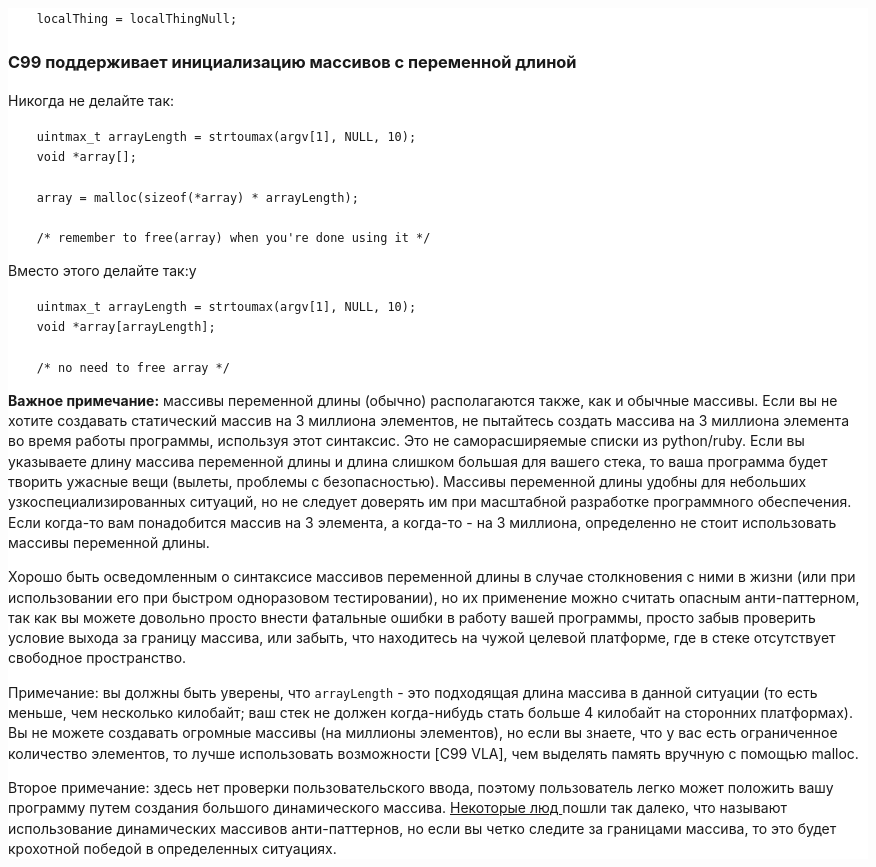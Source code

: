 ~~~~~~~~~~~~~~~~~~~~~~~~~~~~~~~~~~~~~~~~~~~~~~~~~~~~~~~~~~~~~~~~~~~~~~~~~~~~~~~~
    localThing = localThingNull;
~~~~~~~~~~~~~~~~~~~~~~~~~~~~~~~~~~~~~~~~~~~~~~~~~~~~~~~~~~~~~~~~~~~~~~~~~~~~~~~~

### C99 поддерживает инициализацию массивов с переменной длиной

Никогда не делайте так:

~~~~~~~~~~~~~~~~~~~~~~~~~~~~~~~~~~~~~~~~~~~~~~~~~~~~~~~~~~~~~~~~~~~~~~~~~~~~~~~~
    uintmax_t arrayLength = strtoumax(argv[1], NULL, 10);
    void *array[];

    array = malloc(sizeof(*array) * arrayLength);

    /* remember to free(array) when you're done using it */
~~~~~~~~~~~~~~~~~~~~~~~~~~~~~~~~~~~~~~~~~~~~~~~~~~~~~~~~~~~~~~~~~~~~~~~~~~~~~~~~

Вместо этого делайте так:у

~~~~~~~~~~~~~~~~~~~~~~~~~~~~~~~~~~~~~~~~~~~~~~~~~~~~~~~~~~~~~~~~~~~~~~~~~~~~~~~~
    uintmax_t arrayLength = strtoumax(argv[1], NULL, 10);
    void *array[arrayLength];

    /* no need to free array */
~~~~~~~~~~~~~~~~~~~~~~~~~~~~~~~~~~~~~~~~~~~~~~~~~~~~~~~~~~~~~~~~~~~~~~~~~~~~~~~~

**Важное примечание:** массивы переменной длины (обычно) располагаются также,
как и обычные массивы. Если вы не хотите создавать статический массив на 3
миллиона элементов, не пытайтесь создать массива на 3 миллиона элемента во время
работы программы, используя этот синтаксис. Это не саморасширяемые списки из
python/ruby. Если вы указываете длину массива переменной длины и длина слишком
большая для вашего стека, то ваша программа будет творить ужасные вещи (вылеты,
проблемы с  безопасностью). Массивы переменной длины удобны для небольших
узкоспециализированных ситуаций, но не следует доверять им при масштабной
разработке программного обеспечения. Если когда-то вам понадобится массив на 3
элемента, а когда-то - на 3 миллиона, определенно не стоит использовать массивы
переменной длины.

Хорошо быть осведомленным о синтаксисе массивов переменной длины в случае
столкновения с ними в жизни (или при использовании его при быстром одноразовом
тестировании), но их применение можно считать опасным анти-паттерном, так как вы
можете довольно просто внести фатальные ошибки в работу вашей программы, просто
забыв проверить условие выхода за границу массива, или забыть, что находитесь на
чужой целевой платформе, где в стеке отсутствует свободное пространство.

Примечание: вы должны быть уверены, что `arrayLength` - это подходящая длина
массива в данной ситуации (то есть меньше, чем несколько килобайт; ваш стек не
должен когда-нибудь стать больше 4 килобайт на сторонних платформах). Вы не
можете создавать огромные массивы (на миллионы элементов), но если вы знаете,
что у вас есть ограниченное количество элементов, то лучше использовать
возможности [C99 VLA], чем выделять память вручную с помощью malloc.

Второе примечание: здесь нет проверки пользовательского ввода, поэтому
пользователь легко может положить вашу программу путем создания большого
динамического массива. [Некоторые люд
](<https://twitter.com/comex/status/68542301698196684>)пошли так далеко, что
называют использование динамических массивов анти-паттернов, но если вы четко
следите за границами массива, то это будет крохотной победой в определенных
ситуациях.
